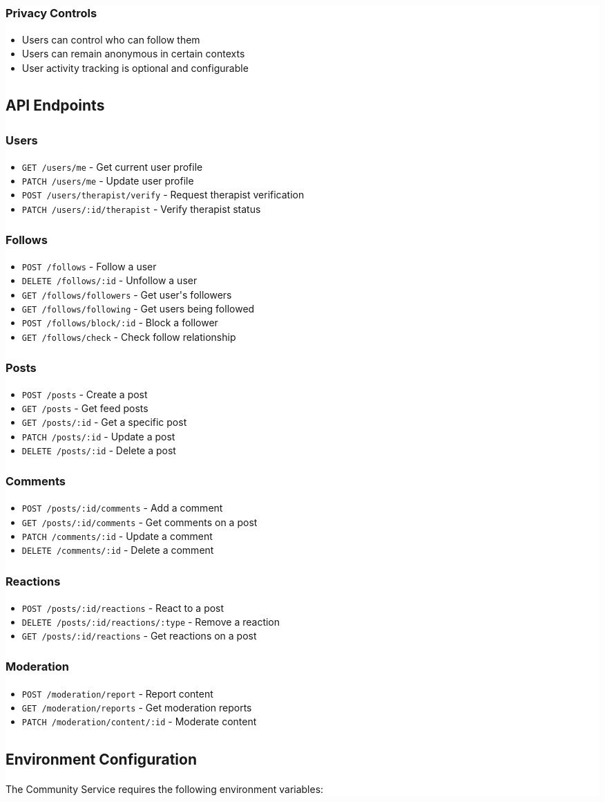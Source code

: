 ### Privacy Controls
- Users can control who can follow them
- Users can remain anonymous in certain contexts
- User activity tracking is optional and configurable

## API Endpoints

### Users
- `GET /users/me` - Get current user profile
- `PATCH /users/me` - Update user profile
- `POST /users/therapist/verify` - Request therapist verification
- `PATCH /users/:id/therapist` - Verify therapist status

### Follows
- `POST /follows` - Follow a user
- `DELETE /follows/:id` - Unfollow a user
- `GET /follows/followers` - Get user's followers
- `GET /follows/following` - Get users being followed
- `POST /follows/block/:id` - Block a follower
- `GET /follows/check` - Check follow relationship

### Posts
- `POST /posts` - Create a post
- `GET /posts` - Get feed posts
- `GET /posts/:id` - Get a specific post
- `PATCH /posts/:id` - Update a post
- `DELETE /posts/:id` - Delete a post

### Comments
- `POST /posts/:id/comments` - Add a comment
- `GET /posts/:id/comments` - Get comments on a post
- `PATCH /comments/:id` - Update a comment
- `DELETE /comments/:id` - Delete a comment

### Reactions
- `POST /posts/:id/reactions` - React to a post
- `DELETE /posts/:id/reactions/:type` - Remove a reaction
- `GET /posts/:id/reactions` - Get reactions on a post

### Moderation
- `POST /moderation/report` - Report content
- `GET /moderation/reports` - Get moderation reports
- `PATCH /moderation/content/:id` - Moderate content

## Environment Configuration

The Community Service requires the following environment variables:
